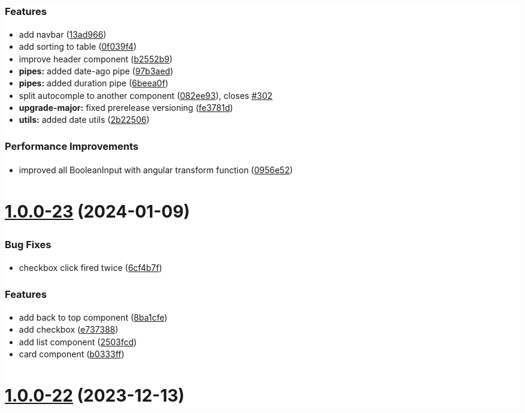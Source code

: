 
### Features

* add navbar ([13ad966](https://github.com/italia/design-angular-kit/commit/13ad9661f89f5e5f09fe49d95cebc2329a8e8271))
* add sorting to table ([0f039f4](https://github.com/italia/design-angular-kit/commit/0f039f48b201f340884bf34958d6ccf1e1160610))
* improve header component ([b2552b9](https://github.com/italia/design-angular-kit/commit/b2552b91d4751202092e99f217300fa45e522e73))
* **pipes:** added date-ago pipe ([97b3aed](https://github.com/italia/design-angular-kit/commit/97b3aed79e9e344eb6fc04e7f4f9cbfcf3c2a8be))
* **pipes:** added duration pipe ([6beea0f](https://github.com/italia/design-angular-kit/commit/6beea0fdf1e52852deca3bd78a28c5f6f99a3e02))
* split autocomple to another component ([082ee93](https://github.com/italia/design-angular-kit/commit/082ee935559762788058618ac438afded4fe018f)), closes [#302](https://github.com/italia/design-angular-kit/issues/302)
* **upgrade-major:** fixed prerelease versioning ([fe3781d](https://github.com/italia/design-angular-kit/commit/fe3781d615510ee1977259e399667dfb70b9865e))
* **utils:** added date utils ([2b22506](https://github.com/italia/design-angular-kit/commit/2b225067924fe91a31f5d6126cbdf518b3bd7609))


### Performance Improvements

* improved all BooleanInput with angular transform function ([0956e52](https://github.com/italia/design-angular-kit/commit/0956e5299ce60aa482d44d846017325ec8402385))

# [1.0.0-23](https://github.com/italia/design-angular-kit/compare/v1.0.0-22...v1.0.0-23) (2024-01-09)


### Bug Fixes

* checkbox click fired twice ([6cf4b7f](https://github.com/italia/design-angular-kit/commit/6cf4b7fcb8459713b1bafffc38242584fc821e75))


### Features

* add back to top component ([8ba1cfe](https://github.com/italia/design-angular-kit/commit/8ba1cfe3197c2f283d9557842c32c770c0cc0ee8))
* add checkbox ([e737388](https://github.com/italia/design-angular-kit/commit/e737388339561f49ce77672f681d4ab1e507bdfa))
* add list component ([2503fcd](https://github.com/italia/design-angular-kit/commit/2503fcde1de5111809f728af1e8be5fe0b5a3cf1))
* card component ([b0333ff](https://github.com/italia/design-angular-kit/commit/b0333ffc607067a4dc855628a6e71b23f3121edd))



# [1.0.0-22](https://github.com/italia/design-angular-kit/compare/v1.0.0-21...v1.0.0-22) (2023-12-13)
